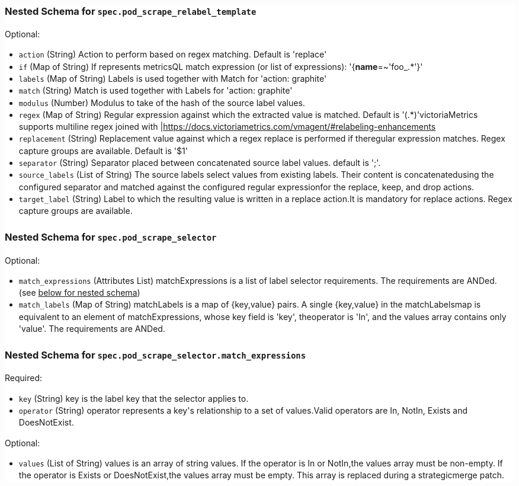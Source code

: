 

<a id="nestedatt--spec--pod_scrape_relabel_template"></a>
### Nested Schema for `spec.pod_scrape_relabel_template`

Optional:

- `action` (String) Action to perform based on regex matching. Default is 'replace'
- `if` (Map of String) If represents metricsQL match expression (or list of expressions): '{__name__=~'foo_.*'}'
- `labels` (Map of String) Labels is used together with Match for 'action: graphite'
- `match` (String) Match is used together with Labels for 'action: graphite'
- `modulus` (Number) Modulus to take of the hash of the source label values.
- `regex` (Map of String) Regular expression against which the extracted value is matched. Default is '(.*)'victoriaMetrics supports multiline regex joined with |https://docs.victoriametrics.com/vmagent/#relabeling-enhancements
- `replacement` (String) Replacement value against which a regex replace is performed if theregular expression matches. Regex capture groups are available. Default is '$1'
- `separator` (String) Separator placed between concatenated source label values. default is ';'.
- `source_labels` (List of String) The source labels select values from existing labels. Their content is concatenatedusing the configured separator and matched against the configured regular expressionfor the replace, keep, and drop actions.
- `target_label` (String) Label to which the resulting value is written in a replace action.It is mandatory for replace actions. Regex capture groups are available.


<a id="nestedatt--spec--pod_scrape_selector"></a>
### Nested Schema for `spec.pod_scrape_selector`

Optional:

- `match_expressions` (Attributes List) matchExpressions is a list of label selector requirements. The requirements are ANDed. (see [below for nested schema](#nestedatt--spec--pod_scrape_selector--match_expressions))
- `match_labels` (Map of String) matchLabels is a map of {key,value} pairs. A single {key,value} in the matchLabelsmap is equivalent to an element of matchExpressions, whose key field is 'key', theoperator is 'In', and the values array contains only 'value'. The requirements are ANDed.

<a id="nestedatt--spec--pod_scrape_selector--match_expressions"></a>
### Nested Schema for `spec.pod_scrape_selector.match_expressions`

Required:

- `key` (String) key is the label key that the selector applies to.
- `operator` (String) operator represents a key's relationship to a set of values.Valid operators are In, NotIn, Exists and DoesNotExist.

Optional:

- `values` (List of String) values is an array of string values. If the operator is In or NotIn,the values array must be non-empty. If the operator is Exists or DoesNotExist,the values array must be empty. This array is replaced during a strategicmerge patch.


